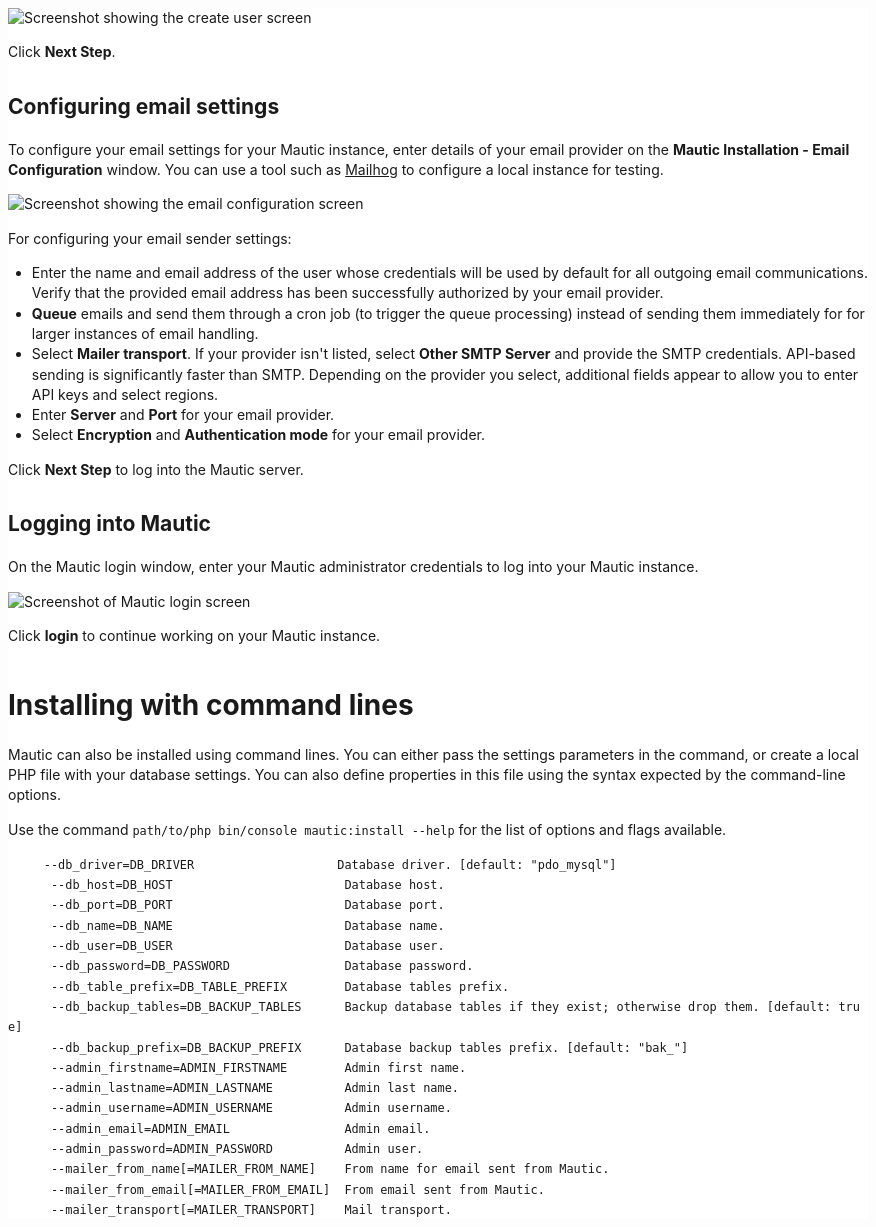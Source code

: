 ![Screenshot showing the create user screen](mautic-create-admin-user.png)

Click **Next Step**.

## Configuring email settings

To configure your email settings for your Mautic instance, enter details of your email provider on the **Mautic Installation - Email Configuration** window. You can use a tool such as [Mailhog][mailhog] to configure a local instance for testing. 

![Screenshot showing the email configuration screen](mautic-email-configuration.png)

For configuring your email sender settings:
* Enter the name and email address of the user whose credentials will be used by default for all outgoing email communications. Verify that the provided email address has been successfully authorized by your email provider.
* **Queue** emails and send them through a cron job (to trigger the queue processing) instead of sending them immediately for for larger instances of email handling.
* Select **Mailer transport**. If your provider isn't listed, select **Other SMTP Server** and provide the SMTP credentials. 
API-based sending is significantly faster than SMTP. Depending on the provider you select, additional fields appear to allow you to enter API keys and select regions.
* Enter **Server** and **Port** for your email provider.
* Select **Encryption** and **Authentication mode** for your email provider.

Click **Next Step** to log into the Mautic server.

## Logging into Mautic

On the Mautic login window, enter your Mautic administrator credentials to log into your Mautic instance. 

![Screenshot of Mautic login screen](mautic-login-screen.png)

Click **login** to continue working on your Mautic instance.

# Installing with command lines

Mautic can also be installed using command lines. You can either pass the settings parameters in the command, or create a local PHP file with your database settings. You can also define properties in this file using the syntax expected by the command-line options. 

Use the command `path/to/php bin/console mautic:install --help` for the list of options and flags available.

```
     --db_driver=DB_DRIVER                    Database driver. [default: "pdo_mysql"]
      --db_host=DB_HOST                        Database host.
      --db_port=DB_PORT                        Database port.
      --db_name=DB_NAME                        Database name.
      --db_user=DB_USER                        Database user.
      --db_password=DB_PASSWORD                Database password.
      --db_table_prefix=DB_TABLE_PREFIX        Database tables prefix.
      --db_backup_tables=DB_BACKUP_TABLES      Backup database tables if they exist; otherwise drop them. [default: true]
      --db_backup_prefix=DB_BACKUP_PREFIX      Database backup tables prefix. [default: "bak_"]
      --admin_firstname=ADMIN_FIRSTNAME        Admin first name.
      --admin_lastname=ADMIN_LASTNAME          Admin last name.
      --admin_username=ADMIN_USERNAME          Admin username.
      --admin_email=ADMIN_EMAIL                Admin email.
      --admin_password=ADMIN_PASSWORD          Admin user.
      --mailer_from_name[=MAILER_FROM_NAME]    From name for email sent from Mautic.
      --mailer_from_email[=MAILER_FROM_EMAIL]  From email sent from Mautic.
      --mailer_transport[=MAILER_TRANSPORT]    Mail transport.
```

[download-mautic]: <https://www.mautic.org/download>
[mautic-releases]: <https://www.mautic.org/mautic-releases>
[minimum-requirements]: <https://www.mautic.org/download/requirements>
[file-permissions]: <troubleshooting/file-ownership-and-permissions>
[mailhog]: <https://github.com/mailhog/MailHog>